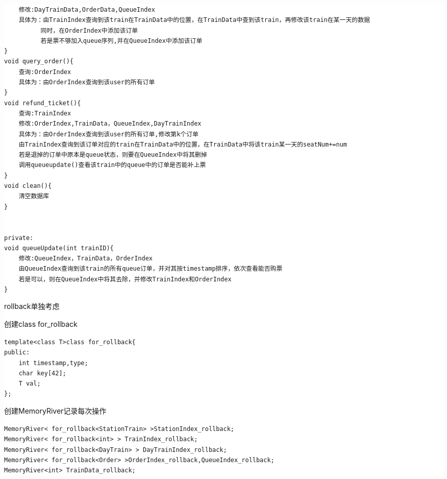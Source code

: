 ```
    修改:DayTrainData,OrderData,QueueIndex
    具体为：由TrainIndex查询到该train在TrainData中的位置，在TrainData中查到该train，再修改该train在某一天的数据
    	  同时，在OrderIndex中添加该订单
    	  若是票不够加入queue序列,并在QueueIndex中添加该订单
}
void query_order(){
    查询:OrderIndex
    具体为：由OrderIndex查询到该user的所有订单
}
void refund_ticket(){
    查询:TrainIndex
    修改:OrderIndex,TrainData，QueueIndex,DayTrainIndex
    具体为：由OrderIndex查询到该user的所有订单,修改第k个订单
    由TrainIndex查询到该订单对应的train在TrainData中的位置，在TrainData中将该train某一天的seatNum+=num
    若是退掉的订单中原本是queue状态，则要在QueueIndex中将其删掉
    调用queueupdate()查看该train中的queue中的订单是否能补上票
}
void clean(){
    清空数据库
}


private:
void queueUpdate(int trainID){
    修改:QueueIndex，TrainData，OrderIndex
    由QueueIndex查询到该train的所有queue订单，并对其按timestamp排序，依次查看能否购票
    若是可以，则在QueueIndex中将其去除，并修改TrainIndex和OrderIndex
}
```



rollback单独考虑

创建class for_rollback

```
template<class T>class for_rollback{
public:
	int timestamp,type;
	char key[42];
	T val;
};
```

创建MemoryRiver记录每次操作

```
MemoryRiver< for_rollback<StationTrain> >StationIndex_rollback;
MemoryRiver< for_rollback<int> > TrainIndex_rollback;
MemoryRiver< for_rollback<DayTrain> > DayTrainIndex_rollback;
MemoryRiver< for_rollback<Order> >OrderIndex_rollback,QueueIndex_rollback;
MemoryRiver<int> TrainData_rollback;
```
